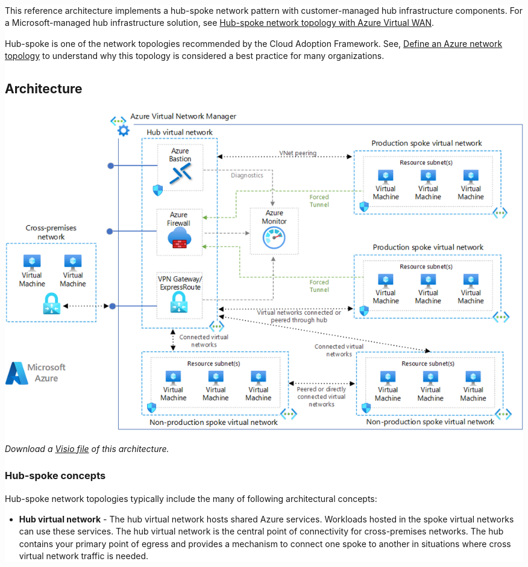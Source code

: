 This reference architecture implements a hub-spoke network pattern with customer-managed hub infrastructure components. For a Microsoft-managed hub infrastructure solution, see [Hub-spoke network topology with Azure Virtual WAN](/azure/architecture/networking/architecture/hub-spoke-vwan-architecture).

Hub-spoke is one of the network topologies recommended by the Cloud Adoption Framework. See, [Define an Azure network topology](/azure/cloud-adoption-framework/ready/azure-best-practices/define-an-azure-network-topology) to understand why this topology is considered a best practice for many organizations.

## Architecture

[ ![Diagram that shows a hub-spoke virtual network topology in Azure with spoke networks connected through the hub or directly.](./_images/hub-spoke.png)](./_images/hub-spoke.png#lightbox)

*Download a [Visio file](https://arch-center.azureedge.net/hub-spoke-network-topology-architecture.vsdx) of this architecture.*

### Hub-spoke concepts

Hub-spoke network topologies typically include the many of following architectural concepts:

- **Hub virtual network** - The hub virtual network hosts shared Azure services. Workloads hosted in the spoke virtual networks can use these services. The hub virtual network is the central point of connectivity for cross-premises networks. The hub contains your primary point of egress and provides a mechanism to connect one spoke to another in situations where cross virtual network traffic is needed.
